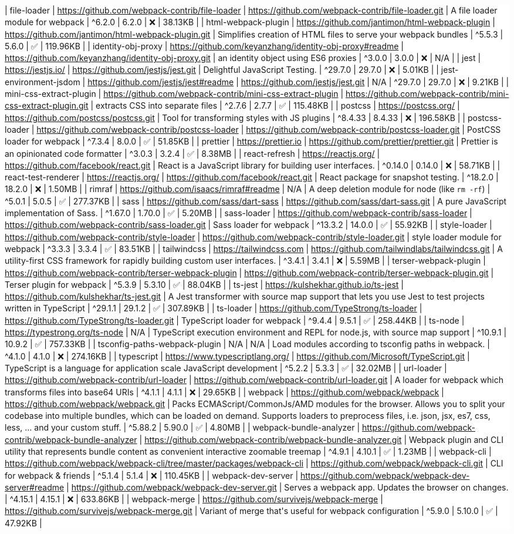 | file-loader | https://github.com/webpack-contrib/file-loader | https://github.com/webpack-contrib/file-loader.git | A file loader module for webpack | ^6.2.0 | 6.2.0 | ❌ | 38.13KB |
| html-webpack-plugin | https://github.com/jantimon/html-webpack-plugin | https://github.com/jantimon/html-webpack-plugin.git | Simplifies creation of HTML files to serve your webpack bundles | ^5.5.3 | 5.6.0 | ✅ | 119.96KB |
| identity-obj-proxy | https://github.com/keyanzhang/identity-obj-proxy#readme | https://github.com/keyanzhang/identity-obj-proxy.git | an identity object using ES6 proxies | ^3.0.0 | 3.0.0 | ❌ | N/A |
| jest | https://jestjs.io/ | https://github.com/jestjs/jest.git | Delightful JavaScript Testing. | ^29.7.0 | 29.7.0 | ❌ | 5.01KB |
| jest-environment-jsdom | https://github.com/jestjs/jest#readme | https://github.com/jestjs/jest.git | N/A | ^29.7.0 | 29.7.0 | ❌ | 9.21KB |
| mini-css-extract-plugin | https://github.com/webpack-contrib/mini-css-extract-plugin | https://github.com/webpack-contrib/mini-css-extract-plugin.git | extracts CSS into separate files | ^2.7.6 | 2.7.7 | ✅ | 115.48KB |
| postcss | https://postcss.org/ | https://github.com/postcss/postcss.git | Tool for transforming styles with JS plugins | ^8.4.33 | 8.4.33 | ❌ | 196.58KB |
| postcss-loader | https://github.com/webpack-contrib/postcss-loader | https://github.com/webpack-contrib/postcss-loader.git | PostCSS loader for webpack | ^7.3.4 | 8.0.0 | ✅ | 51.85KB |
| prettier | https://prettier.io | https://github.com/prettier/prettier.git | Prettier is an opinionated code formatter | ^3.0.3 | 3.2.4 | ✅ | 8.38MB |
| react-refresh | https://reactjs.org/ | https://github.com/facebook/react.git | React is a JavaScript library for building user interfaces. | ^0.14.0 | 0.14.0 | ❌ | 58.71KB |
| react-test-renderer | https://reactjs.org/ | https://github.com/facebook/react.git | React package for snapshot testing. | ^18.2.0 | 18.2.0 | ❌ | 1.50MB |
| rimraf | https://github.com/isaacs/rimraf#readme | N/A | A deep deletion module for node (like `rm -rf`) | ^5.0.1 | 5.0.5 | ✅ | 277.37KB |
| sass | https://github.com/sass/dart-sass | https://github.com/sass/dart-sass.git | A pure JavaScript implementation of Sass. | ^1.67.0 | 1.70.0 | ✅ | 5.20MB |
| sass-loader | https://github.com/webpack-contrib/sass-loader | https://github.com/webpack-contrib/sass-loader.git | Sass loader for webpack | ^13.3.2 | 14.0.0 | ✅ | 55.92KB |
| style-loader | https://github.com/webpack-contrib/style-loader | https://github.com/webpack-contrib/style-loader.git | style loader module for webpack | ^3.3.3 | 3.3.4 | ✅ | 83.51KB |
| tailwindcss | https://tailwindcss.com | https://github.com/tailwindlabs/tailwindcss.git | A utility-first CSS framework for rapidly building custom user interfaces. | ^3.4.1 | 3.4.1 | ❌ | 5.59MB |
| terser-webpack-plugin | https://github.com/webpack-contrib/terser-webpack-plugin | https://github.com/webpack-contrib/terser-webpack-plugin.git | Terser plugin for webpack | ^5.3.9 | 5.3.10 | ✅ | 88.04KB |
| ts-jest | https://kulshekhar.github.io/ts-jest | https://github.com/kulshekhar/ts-jest.git | A Jest transformer with source map support that lets you use Jest to test projects written in TypeScript | ^29.1.1 | 29.1.2 | ✅ | 307.89KB |
| ts-loader | https://github.com/TypeStrong/ts-loader | https://github.com/TypeStrong/ts-loader.git | TypeScript loader for webpack | ^9.4.4 | 9.5.1 | ✅ | 258.44KB |
| ts-node | https://typestrong.org/ts-node | N/A | TypeScript execution environment and REPL for node.js, with source map support | ^10.9.1 | 10.9.2 | ✅ | 757.33KB |
| tsconfig-paths-webpack-plugin | N/A | N/A | Load modules according to tsconfig paths in webpack. | ^4.1.0 | 4.1.0 | ❌ | 274.16KB |
| typescript | https://www.typescriptlang.org/ | https://github.com/Microsoft/TypeScript.git | TypeScript is a language for application scale JavaScript development | ^5.2.2 | 5.3.3 | ✅ | 32.02MB |
| url-loader | https://github.com/webpack-contrib/url-loader | https://github.com/webpack-contrib/url-loader.git | A loader for webpack which transforms files into base64 URIs | ^4.1.1 | 4.1.1 | ❌ | 29.65KB |
| webpack | https://github.com/webpack/webpack | https://github.com/webpack/webpack.git | Packs ECMAScript/CommonJs/AMD modules for the browser. Allows you to split your codebase into multiple bundles, which can be loaded on demand. Supports loaders to preprocess files, i.e. json, jsx, es7, css, less, ... and your custom stuff. | ^5.88.2 | 5.90.0 | ✅ | 4.80MB |
| webpack-bundle-analyzer | https://github.com/webpack-contrib/webpack-bundle-analyzer | https://github.com/webpack-contrib/webpack-bundle-analyzer.git | Webpack plugin and CLI utility that represents bundle content as convenient interactive zoomable treemap | ^4.9.1 | 4.10.1 | ✅ | 1.23MB |
| webpack-cli | https://github.com/webpack/webpack-cli/tree/master/packages/webpack-cli | https://github.com/webpack/webpack-cli.git | CLI for webpack & friends | ^5.1.4 | 5.1.4 | ❌ | 110.45KB |
| webpack-dev-server | https://github.com/webpack/webpack-dev-server#readme | https://github.com/webpack/webpack-dev-server.git | Serves a webpack app. Updates the browser on changes. | ^4.15.1 | 4.15.1 | ❌ | 633.86KB |
| webpack-merge | https://github.com/survivejs/webpack-merge | https://github.com/survivejs/webpack-merge.git | Variant of merge that's useful for webpack configuration | ^5.9.0 | 5.10.0 | ✅ | 47.92KB |
        

